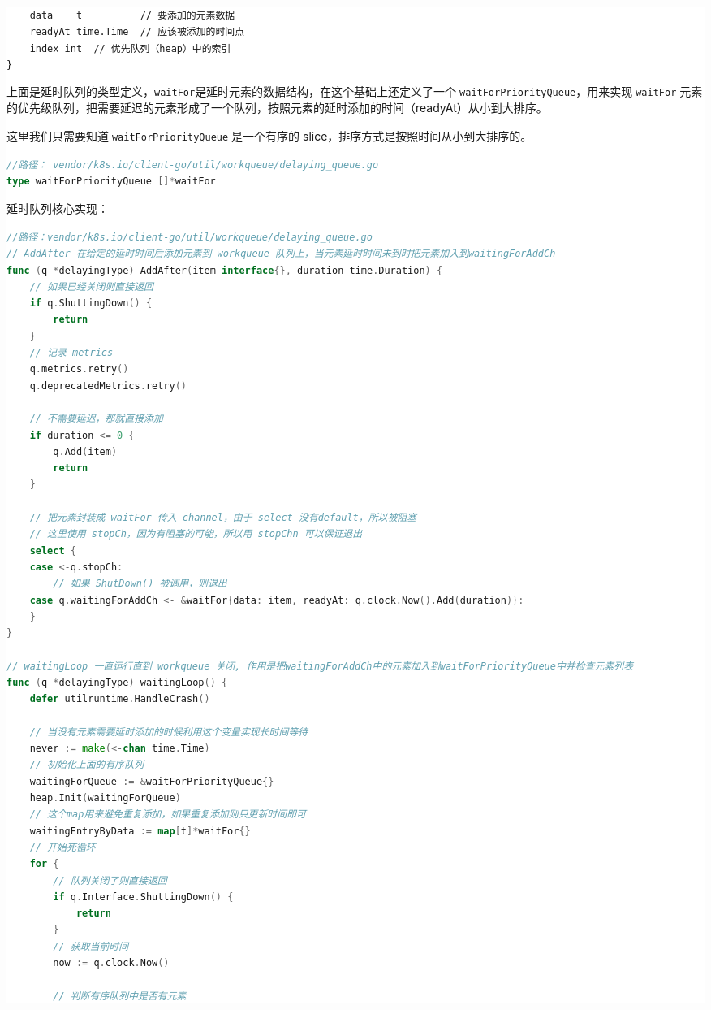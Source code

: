 ```
    data    t          // 要添加的元素数据
    readyAt time.Time  // 应该被添加的时间点
    index int  // 优先队列（heap）中的索引
}
```

上面是延时队列的类型定义，`waitFor`是延时元素的数据结构，在这个基础上还定义了一个 `waitForPriorityQueue`，用来实现 `waitFor` 元素的优先级队列，把需要延迟的元素形成了一个队列，按照元素的延时添加的时间（readyAt）从小到大排序。

这里我们只需要知道 `waitForPriorityQueue` 是一个有序的 slice，排序方式是按照时间从小到大排序的。

```go
//路径： vendor/k8s.io/client-go/util/workqueue/delaying_queue.go
type waitForPriorityQueue []*waitFor
```

延时队列核心实现：

```go
//路径：vendor/k8s.io/client-go/util/workqueue/delaying_queue.go
// AddAfter 在给定的延时时间后添加元素到 workqueue 队列上，当元素延时时间未到时把元素加入到waitingForAddCh
func (q *delayingType) AddAfter(item interface{}, duration time.Duration) {
    // 如果已经关闭则直接返回
    if q.ShuttingDown() {
        return
    }
    // 记录 metrics
    q.metrics.retry()
    q.deprecatedMetrics.retry()

    // 不需要延迟，那就直接添加
    if duration <= 0 {
        q.Add(item)
        return
    }

    // 把元素封装成 waitFor 传入 channel，由于 select 没有default，所以被阻塞
    // 这里使用 stopCh，因为有阻塞的可能，所以用 stopChn 可以保证退出
    select {
    case <-q.stopCh:
        // 如果 ShutDown() 被调用，则退出
    case q.waitingForAddCh <- &waitFor{data: item, readyAt: q.clock.Now().Add(duration)}:
    }
}

// waitingLoop 一直运行直到 workqueue 关闭, 作用是把waitingForAddCh中的元素加入到waitForPriorityQueue中并检查元素列表
func (q *delayingType) waitingLoop() {
    defer utilruntime.HandleCrash()

    // 当没有元素需要延时添加的时候利用这个变量实现长时间等待
    never := make(<-chan time.Time)
    // 初始化上面的有序队列
    waitingForQueue := &waitForPriorityQueue{}
    heap.Init(waitingForQueue)
    // 这个map用来避免重复添加，如果重复添加则只更新时间即可
    waitingEntryByData := map[t]*waitFor{}
    // 开始死循环
    for {
        // 队列关闭了则直接返回
        if q.Interface.ShuttingDown() {
            return
        }
        // 获取当前时间
        now := q.clock.Now()

        // 判断有序队列中是否有元素
```